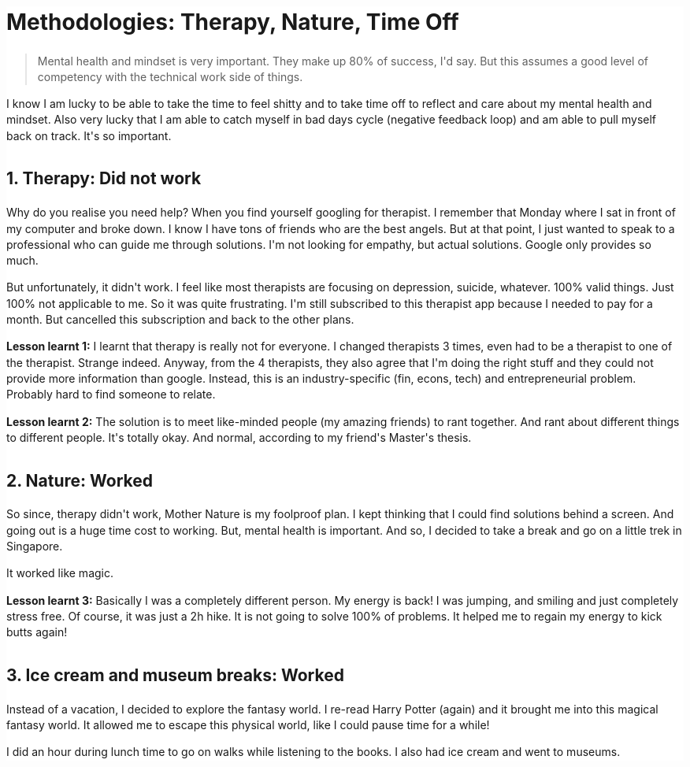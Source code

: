 # Methodologies: Therapy, Nature, Time Off

> Mental health and mindset is very important. They make up 80% of success, I'd say. But this assumes a good level of competency with the technical work side of things.
> 

I know I am lucky to be able to take the time to feel shitty and to take time off to reflect and care about my mental health and mindset. Also very lucky that I am able to catch myself in bad days cycle (negative feedback loop) and am able to pull myself back on track. It's so important. 

## 1. Therapy: Did not work

Why do you realise you need help? When you find yourself googling for therapist. I remember that Monday where I sat in front of my computer and broke down. I know I have tons of friends who are the best angels. But at that point, I just wanted to speak to a professional who can guide me through solutions. I'm not looking for empathy, but actual solutions. Google only provides so much. 

But unfortunately, it didn't work. I feel like most therapists are focusing on depression, suicide, whatever. 100% valid things. Just 100% not applicable to me. So it was quite frustrating. I'm still subscribed to this therapist app because I needed to pay for a month. But cancelled this subscription and back to the other plans. 

**Lesson learnt 1:** I learnt that therapy is really not for everyone. I changed therapists 3 times, even had to be a therapist to one of the therapist. Strange indeed. Anyway, from the 4 therapists, they also agree that I'm doing the right stuff and they could not provide more information than google. Instead, this is an industry-specific (fin, econs, tech) and entrepreneurial problem. Probably hard to find someone to relate. 

**Lesson learnt 2:** The solution is to meet like-minded people (my amazing friends) to rant together. And rant about different things to different people. It's totally okay. And normal, according to my friend's Master's thesis.  

## 2. Nature: Worked

So since, therapy didn't work, Mother Nature is my foolproof plan. I kept thinking that I could find solutions behind a screen. And going out is a huge time cost to working. But, mental health is important. And so, I decided to take a break and go on a little trek in Singapore. 

It worked like magic. 

**Lesson learnt 3:** Basically I was a completely different person. My energy is back! I was jumping, and smiling and just completely stress free. Of course, it was just a 2h hike. It is not going to solve 100% of problems. It helped me to regain my energy to kick butts again! 

## 3. Ice cream and museum breaks: Worked

Instead of a vacation, I decided to explore the fantasy world. I re-read Harry Potter (again) and it brought me into this magical fantasy world. It allowed me to escape this physical world, like I could pause time for a while! 

I did an hour during lunch time to go on walks while listening to the books. I also had ice cream and went to museums. 
